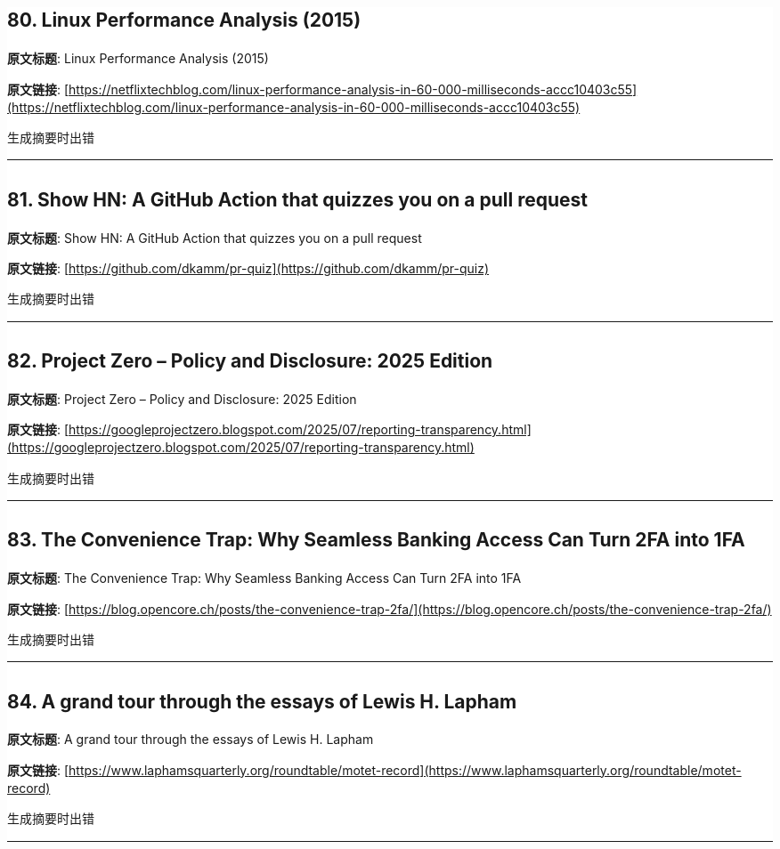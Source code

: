 ## 80. Linux Performance Analysis (2015)

**原文标题**: Linux Performance Analysis (2015)

**原文链接**: [https://netflixtechblog.com/linux-performance-analysis-in-60-000-milliseconds-accc10403c55](https://netflixtechblog.com/linux-performance-analysis-in-60-000-milliseconds-accc10403c55)

生成摘要时出错

---

## 81. Show HN: A GitHub Action that quizzes you on a pull request

**原文标题**: Show HN: A GitHub Action that quizzes you on a pull request

**原文链接**: [https://github.com/dkamm/pr-quiz](https://github.com/dkamm/pr-quiz)

生成摘要时出错

---

## 82. Project Zero – Policy and Disclosure: 2025 Edition

**原文标题**: Project Zero – Policy and Disclosure: 2025 Edition

**原文链接**: [https://googleprojectzero.blogspot.com/2025/07/reporting-transparency.html](https://googleprojectzero.blogspot.com/2025/07/reporting-transparency.html)

生成摘要时出错

---

## 83. The Convenience Trap: Why Seamless Banking Access Can Turn 2FA into 1FA

**原文标题**: The Convenience Trap: Why Seamless Banking Access Can Turn 2FA into 1FA

**原文链接**: [https://blog.opencore.ch/posts/the-convenience-trap-2fa/](https://blog.opencore.ch/posts/the-convenience-trap-2fa/)

生成摘要时出错

---

## 84. A grand tour through the essays of Lewis H. Lapham

**原文标题**: A grand tour through the essays of Lewis H. Lapham

**原文链接**: [https://www.laphamsquarterly.org/roundtable/motet-record](https://www.laphamsquarterly.org/roundtable/motet-record)

生成摘要时出错

---

